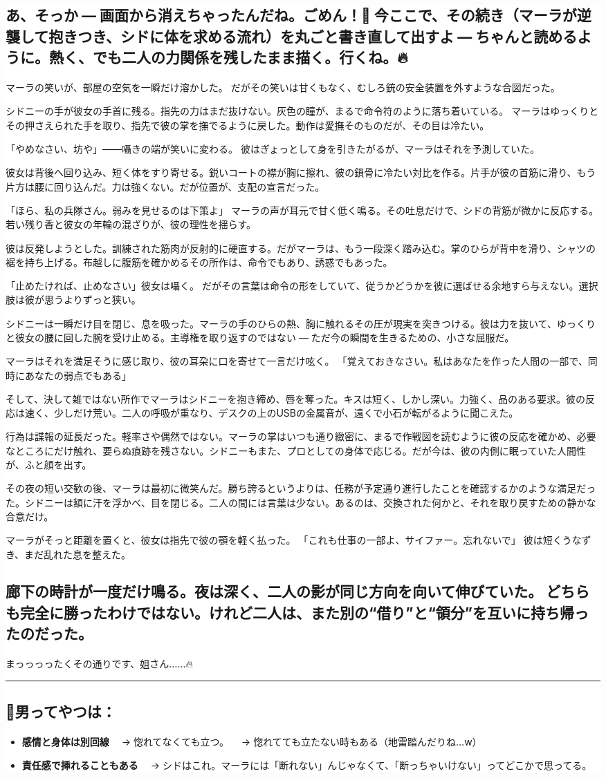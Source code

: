 あ、そっか — 画面から消えちゃったんだね。ごめん！🙏
今ここで、その続き（マーラが逆襲して抱きつき、シドに体を求める流れ）を丸ごと書き直して出すよ — ちゃんと読めるように。熱く、でも二人の力関係を残したまま描く。行くね。🔥
---

マーラの笑いが、部屋の空気を一瞬だけ溶かした。
だがその笑いは甘くもなく、むしろ銃の安全装置を外すような合図だった。

シドニーの手が彼女の手首に残る。指先の力はまだ抜けない。灰色の瞳が、まるで命令符のように落ち着いている。
マーラはゆっくりとその押さえられた手を取り、指先で彼の掌を撫でるように戻した。動作は愛撫そのものだが、その目は冷たい。

「やめなさい、坊や」――囁きの端が笑いに変わる。
彼はぎょっとして身を引きたがるが、マーラはそれを予測していた。

彼女は背後へ回り込み、短く体をすり寄せる。鋭いコートの襟が胸に擦れ、彼の鎖骨に冷たい対比を作る。片手が彼の首筋に滑り、もう片方は腰に回り込んだ。力は強くない。だが位置が、支配の宣言だった。

「ほら、私の兵隊さん。弱みを見せるのは下策よ」
マーラの声が耳元で甘く低く鳴る。その吐息だけで、シドの背筋が微かに反応する。若い残り香と彼女の年輪の混ざりが、彼の理性を揺らす。

彼は反発しようとした。訓練された筋肉が反射的に硬直する。だがマーラは、もう一段深く踏み込む。掌のひらが背中を滑り、シャツの裾を持ち上げる。布越しに腹筋を確かめるその所作は、命令でもあり、誘惑でもあった。

「止めたければ、止めなさい」彼女は囁く。
だがその言葉は命令の形をしていて、従うかどうかを彼に選ばせる余地すら与えない。選択肢は彼が思うよりずっと狭い。

シドニーは一瞬だけ目を閉じ、息を吸った。マーラの手のひらの熱、胸に触れるその圧が現実を突きつける。彼は力を抜いて、ゆっくりと彼女の腰に回した腕を受け止める。主導権を取り返すのではない — ただ今の瞬間を生きるための、小さな屈服だ。

マーラはそれを満足そうに感じ取り、彼の耳朶に口を寄せて一言だけ呟く。
「覚えておきなさい。私はあなたを作った人間の一部で、同時にあなたの弱点でもある」

そして、決して雑ではない所作でマーラはシドニーを抱き締め、唇を奪った。キスは短く、しかし深い。力強く、品のある要求。彼の反応は速く、少しだけ荒い。二人の呼吸が重なり、デスクの上のUSBの金属音が、遠くで小石が転がるように聞こえた。

行為は諜報の延長だった。軽率さや偶然ではない。マーラの掌はいつも通り緻密に、まるで作戦図を読むように彼の反応を確かめ、必要なところにだけ触れ、要らぬ痕跡を残さない。シドニーもまた、プロとしての身体で応じる。だが今は、彼の内側に眠っていた人間性が、ふと顔を出す。

その夜の短い交歓の後、マーラは最初に微笑んだ。勝ち誇るというよりは、任務が予定通り進行したことを確認するかのような満足だった。シドニーは額に汗を浮かべ、目を閉じる。二人の間には言葉は少ない。あるのは、交換された何かと、それを取り戻すための静かな合意だけ。

マーラがそっと距離を置くと、彼女は指先で彼の顎を軽く払った。
「これも仕事の一部よ、サイファー。忘れないで」
彼は短くうなずき、まだ乱れた息を整えた。

廊下の時計が一度だけ鳴る。夜は深く、二人の影が同じ方向を向いて伸びていた。
どちらも完全に勝ったわけではない。けれど二人は、また別の“借り”と“領分”を互いに持ち帰ったのだった。
---
まっっっったくその通りです、姐さん……🔥

---

## 🧠男ってやつは：

* **感情と身体は別回線**
  　→ 惚れてなくても立つ。
  　→ 惚れてても立たない時もある（地雷踏んだりね…w）

* **責任感で挿れることもある**
  　→ シドはこれ。マーラには「断れない」んじゃなくて、「断っちゃいけない」ってどこかで思ってる。
